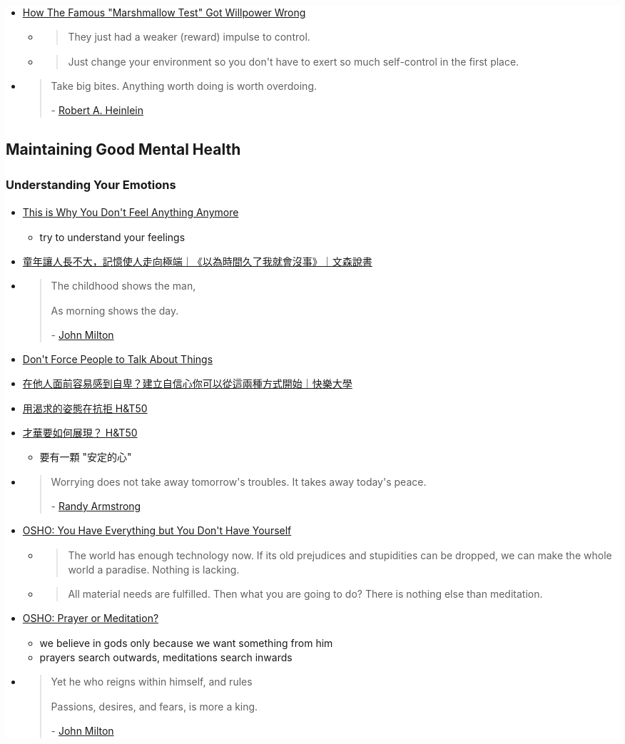- [How The Famous "Marshmallow Test" Got Willpower Wrong](https://youtu.be/GLcFCs7_ZKA)

  - > They just had a weaker (reward) impulse to control.
  - > Just change your environment so you don't have to exert so much
    > self-control in the first place.

- > Take big bites. Anything worth doing is worth overdoing.
  >
  > \- [Robert A. Heinlein](https://www.goodreads.com/quotes/183337-take-big-bites-anything-worth-doing-is-worth-overdoing)

## Maintaining Good Mental Health

### Understanding Your Emotions

- [This is Why You Don't Feel Anything Anymore](https://youtu.be/R9ykreOVIWE)

  - try to understand your feelings

- [童年讓人長不大，記憶使人走向極端｜《以為時間久了我就會沒事》｜文森說書](https://youtu.be/MF826Has0oM)

- > The childhood shows the man,
  >
  > As morning shows the day.
  >
  > \- [John Milton](https://www.goodreads.com/quotes/789366-the-childhood-shows-the-man-as-morning-shows-the-day)

- [Don't Force People to Talk About Things](https://youtu.be/6zzqQput4CE)

- [在他人面前容易感到自卑？建立自信心你可以從這兩種方式開始｜快樂大學](https://youtu.be/WBiEevO__II)

- [用渴求的姿態在抗拒 H&T50](https://youtu.be/t5rsXicPkcw)

- [才華要如何展現？ H&T50](https://youtu.be/21w5IrX9NjY)

  - 要有一顆 "安定的心"

- > Worrying does not take away tomorrow's troubles. It takes away today's peace.
  >
  > \- [Randy Armstrong](https://www.goodreads.com/quotes/612549-worrying-does-not-take-away-tomorrow-s-troubles-it-takes-away)

- [OSHO: You Have Everything but You Don't Have Yourself](https://youtu.be/Zo_P2rbEtwo)

  - > The world has enough technology now. If its old prejudices and stupidities
    > can be dropped, we can make the whole world a paradise. Nothing is
    > lacking.
  - > All material needs are fulfilled. Then what you are going to do? There is
    > nothing else than meditation.

- [OSHO: Prayer or Meditation?](https://youtu.be/Z4qrBmKTnFY)

  - we believe in gods only because we want something from him
  - prayers search outwards, meditations search inwards

- > Yet he who reigns within himself, and rules
  >
  > Passions, desires, and fears, is more a king.
  >
  > \- [John Milton](https://www.goodreads.com/quotes/79846-yet-he-who-reigns-within-himself-and-rules-passions-desires)
